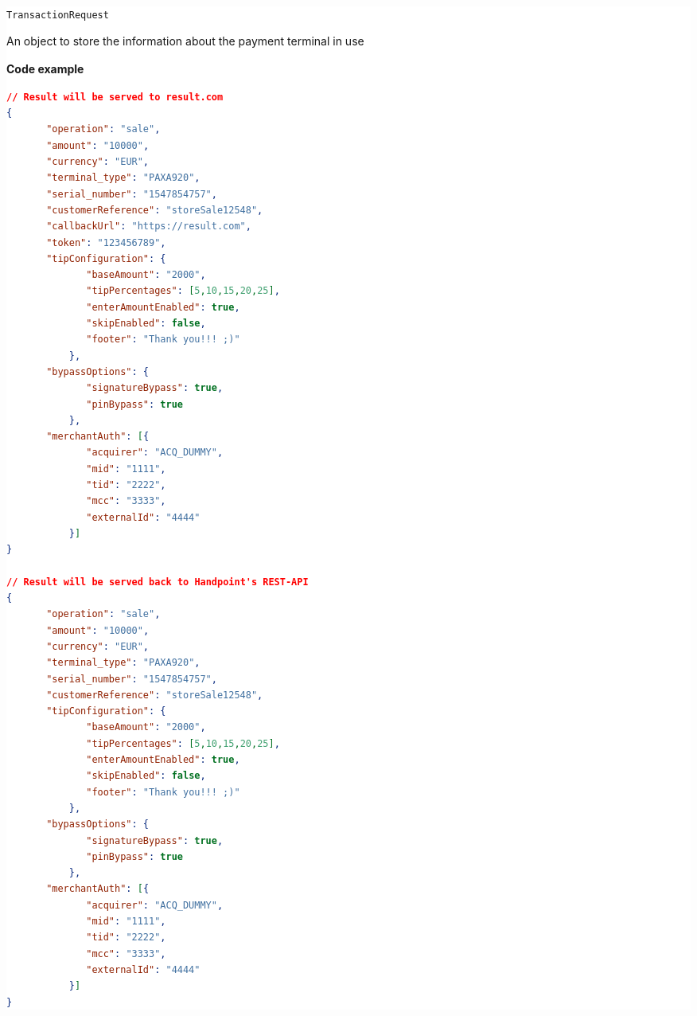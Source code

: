 `TransactionRequest`

An object to store the information about the payment terminal in use

**Code example**

````json
// Result will be served to result.com
{
       "operation": "sale",
       "amount": "10000",
       "currency": "EUR",
       "terminal_type": "PAXA920",
       "serial_number": "1547854757",
       "customerReference": "storeSale12548",
       "callbackUrl": "https://result.com",
       "token": "123456789",
       "tipConfiguration": {
              "baseAmount": "2000",
              "tipPercentages": [5,10,15,20,25],
              "enterAmountEnabled": true,
              "skipEnabled": false,
              "footer": "Thank you!!! ;)"
           },
       "bypassOptions": {
              "signatureBypass": true,
              "pinBypass": true
           },
       "merchantAuth": [{
              "acquirer": "ACQ_DUMMY",
              "mid": "1111",
              "tid": "2222",
              "mcc": "3333",
              "externalId": "4444"
           }]
}

// Result will be served back to Handpoint's REST-API
{
       "operation": "sale",
       "amount": "10000",
       "currency": "EUR",
       "terminal_type": "PAXA920",
       "serial_number": "1547854757",
       "customerReference": "storeSale12548",
       "tipConfiguration": {
              "baseAmount": "2000",
              "tipPercentages": [5,10,15,20,25],
              "enterAmountEnabled": true,
              "skipEnabled": false,
              "footer": "Thank you!!! ;)"
           },
       "bypassOptions": {
              "signatureBypass": true,
              "pinBypass": true
           },
       "merchantAuth": [{
              "acquirer": "ACQ_DUMMY",
              "mid": "1111",
              "tid": "2222",
              "mcc": "3333",
              "externalId": "4444"
           }]
}
````
